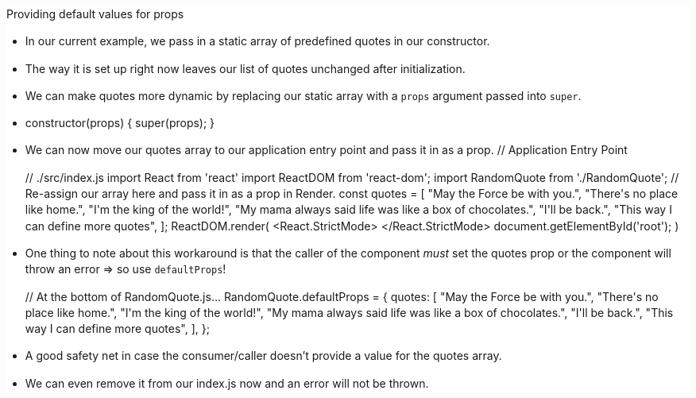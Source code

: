 Providing default values for props

-   <span id="7e8c">In our current example, we pass in a static array of predefined quotes in our constructor.</span>
-   <span id="3e8f">The way it is set up right now leaves our list of quotes unchanged after initialization.</span>
-   <span id="add0">We can make quotes more dynamic by replacing our static array with a `props` argument passed into `super`.</span>
-   <span id="53d6">constructor(props) { super(props); }</span>
-   <span id="918a">We can now move our quotes array to our application entry point and pass it in as a prop. // Application Entry Point</span>



    // ./src/index.js
    import React from 'react'
    import ReactDOM from 'react-dom';
    import RandomQuote from './RandomQuote';
    // Re-assign our array here and pass it in as a prop in Render.
    const quotes = [
          "May the Force be with you.",
          "There's no place like home.",
          "I'm the king of the world!",
          "My mama always said life was like a box of chocolates.",
          "I'll be back.",
          "This way I can define more quotes",
        ];
    ReactDOM.render(
      <React.StrictMode>
        <RandomQuote quotes={quotes}/>
      </React.StrictMode>
      document.getElementById('root');
    )

-   <span id="a0bb">One thing to note about this workaround is that the caller of the component *must* set the quotes prop or the component will throw an error =&gt; so use `defaultProps`!</span>



    // At the bottom of RandomQuote.js...
    RandomQuote.defaultProps = {
      quotes: [
        "May the Force be with you.",
        "There's no place like home.",
        "I'm the king of the world!",
        "My mama always said life was like a box of chocolates.",
        "I'll be back.",
        "This way I can define more quotes",
      ],
    };

-   <span id="c575">A good safety net in case the consumer/caller doesn’t provide a value for the quotes array.</span>
-   <span id="3be6">We can even remove it from our index.js now and an error will not be thrown.</span>
